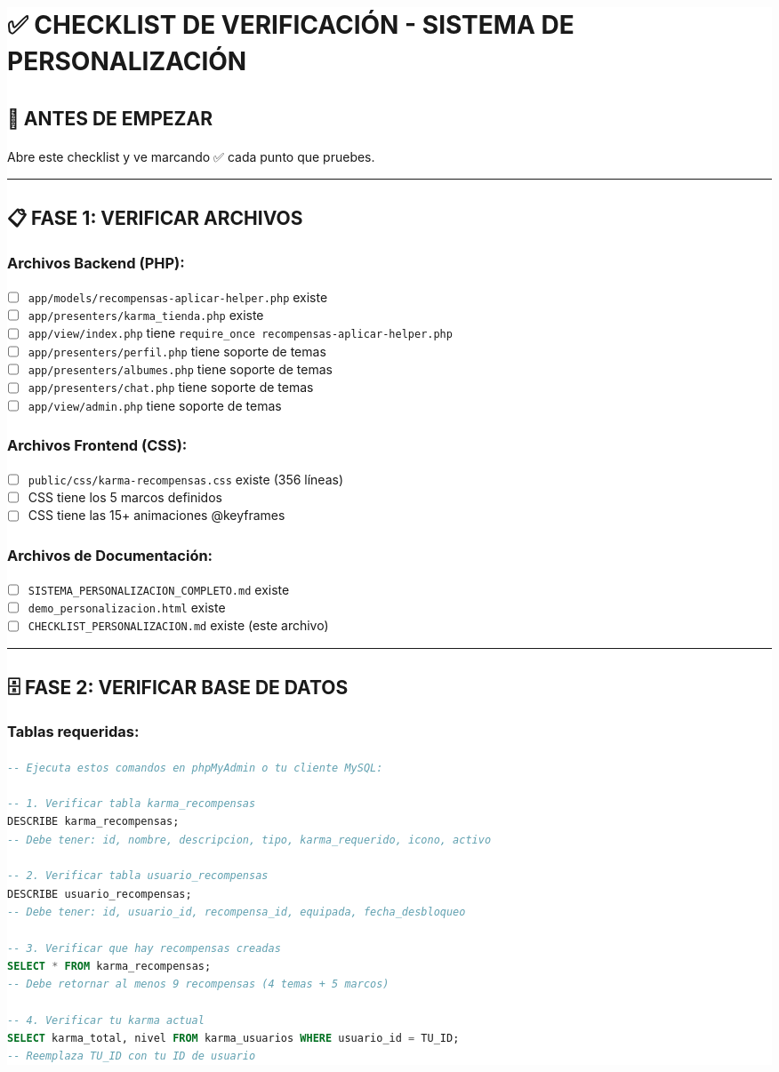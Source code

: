 # ✅ CHECKLIST DE VERIFICACIÓN - SISTEMA DE PERSONALIZACIÓN

## 🎯 ANTES DE EMPEZAR

Abre este checklist y ve marcando ✅ cada punto que pruebes.

---

## 📋 FASE 1: VERIFICAR ARCHIVOS

### Archivos Backend (PHP):
- [ ] `app/models/recompensas-aplicar-helper.php` existe
- [ ] `app/presenters/karma_tienda.php` existe
- [ ] `app/view/index.php` tiene `require_once recompensas-aplicar-helper.php`
- [ ] `app/presenters/perfil.php` tiene soporte de temas
- [ ] `app/presenters/albumes.php` tiene soporte de temas
- [ ] `app/presenters/chat.php` tiene soporte de temas
- [ ] `app/view/admin.php` tiene soporte de temas

### Archivos Frontend (CSS):
- [ ] `public/css/karma-recompensas.css` existe (356 líneas)
- [ ] CSS tiene los 5 marcos definidos
- [ ] CSS tiene las 15+ animaciones @keyframes

### Archivos de Documentación:
- [ ] `SISTEMA_PERSONALIZACION_COMPLETO.md` existe
- [ ] `demo_personalizacion.html` existe
- [ ] `CHECKLIST_PERSONALIZACION.md` existe (este archivo)

---

## 🗄️ FASE 2: VERIFICAR BASE DE DATOS

### Tablas requeridas:
```sql
-- Ejecuta estos comandos en phpMyAdmin o tu cliente MySQL:

-- 1. Verificar tabla karma_recompensas
DESCRIBE karma_recompensas;
-- Debe tener: id, nombre, descripcion, tipo, karma_requerido, icono, activo

-- 2. Verificar tabla usuario_recompensas
DESCRIBE usuario_recompensas;
-- Debe tener: id, usuario_id, recompensa_id, equipada, fecha_desbloqueo

-- 3. Verificar que hay recompensas creadas
SELECT * FROM karma_recompensas;
-- Debe retornar al menos 9 recompensas (4 temas + 5 marcos)

-- 4. Verificar tu karma actual
SELECT karma_total, nivel FROM karma_usuarios WHERE usuario_id = TU_ID;
-- Reemplaza TU_ID con tu ID de usuario
```
